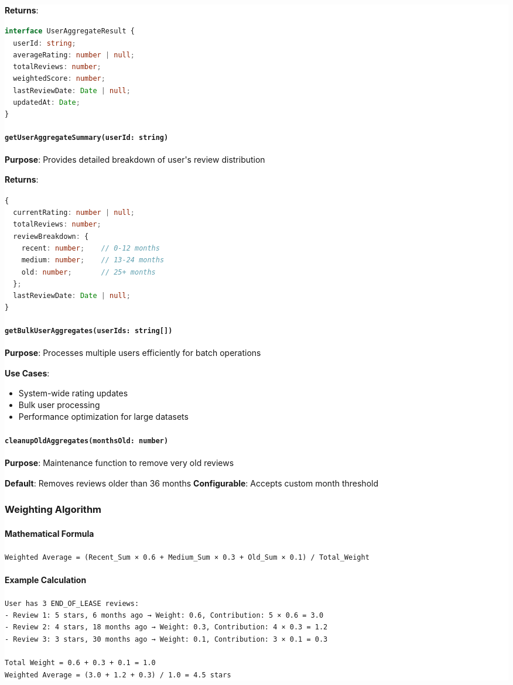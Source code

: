 **Returns**:
```typescript
interface UserAggregateResult {
  userId: string;
  averageRating: number | null;
  totalReviews: number;
  weightedScore: number;
  lastReviewDate: Date | null;
  updatedAt: Date;
}
```

#### `getUserAggregateSummary(userId: string)`
**Purpose**: Provides detailed breakdown of user's review distribution

**Returns**:
```typescript
{
  currentRating: number | null;
  totalReviews: number;
  reviewBreakdown: {
    recent: number;    // 0-12 months
    medium: number;    // 13-24 months
    old: number;       // 25+ months
  };
  lastReviewDate: Date | null;
}
```

#### `getBulkUserAggregates(userIds: string[])`
**Purpose**: Processes multiple users efficiently for batch operations

**Use Cases**:
- System-wide rating updates
- Bulk user processing
- Performance optimization for large datasets

#### `cleanupOldAggregates(monthsOld: number)`
**Purpose**: Maintenance function to remove very old reviews

**Default**: Removes reviews older than 36 months
**Configurable**: Accepts custom month threshold

### Weighting Algorithm

#### Mathematical Formula
```
Weighted Average = (Recent_Sum × 0.6 + Medium_Sum × 0.3 + Old_Sum × 0.1) / Total_Weight
```

#### Example Calculation
```
User has 3 END_OF_LEASE reviews:
- Review 1: 5 stars, 6 months ago → Weight: 0.6, Contribution: 5 × 0.6 = 3.0
- Review 2: 4 stars, 18 months ago → Weight: 0.3, Contribution: 4 × 0.3 = 1.2
- Review 3: 3 stars, 30 months ago → Weight: 0.1, Contribution: 3 × 0.1 = 0.3

Total Weight = 0.6 + 0.3 + 0.1 = 1.0
Weighted Average = (3.0 + 1.2 + 0.3) / 1.0 = 4.5 stars
```
